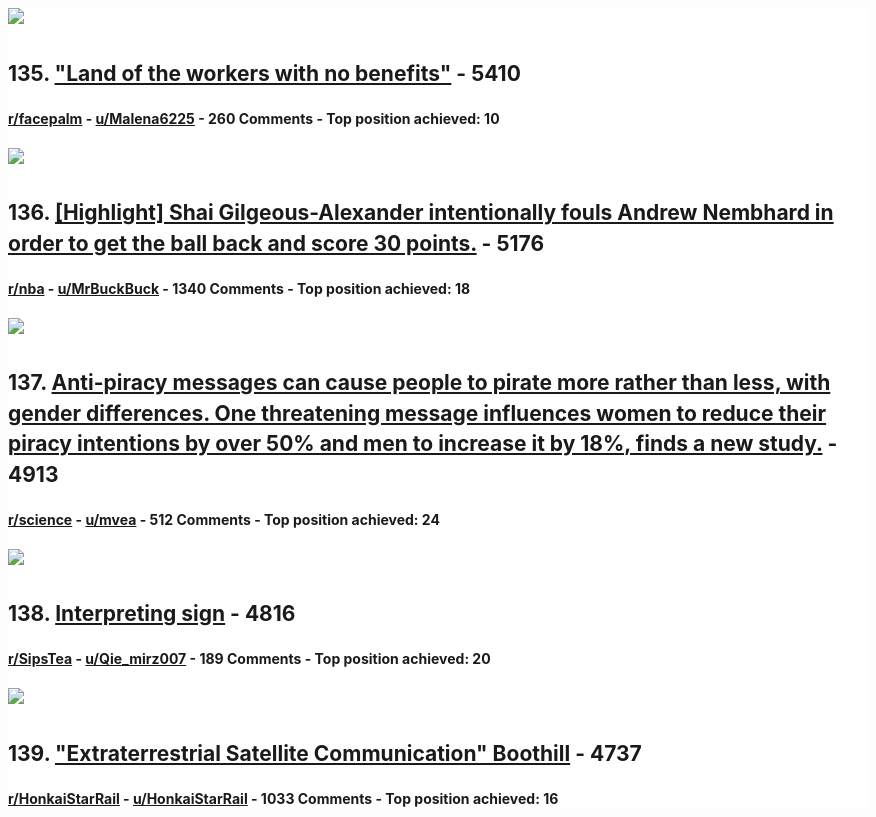 <a href="https://i.redd.it/6bt489n1u2oc1.jpeg"><img src="https://b.thumbs.redditmedia.com/VlT4uLqZ15xsMcHVt6v5LW3x9wE5UXvvwx52M1G9fDE.jpg"></img></a>

## 135. ["Land of the workers with no benefits"](http://reddit.com/r/facepalm/comments/1bdkb3b/land_of_the_workers_with_no_benefits/) - 5410
#### [r/facepalm](http://reddit.com/r/facepalm) - [u/Malena6225](http://reddit.com/u/Malena6225) - 260 Comments - Top position achieved: 10

<a href="https://i.redd.it/zz250nvil1oc1.jpeg"><img src="https://b.thumbs.redditmedia.com/8DrBKAM6bFmc4oWnmA2SXF2Zh19c02SRTAh8KYbTBbU.jpg"></img></a>

## 136. [[Highlight] Shai Gilgeous-Alexander intentionally fouls Andrew Nembhard in order to get the ball back and score 30 points.](http://reddit.com/r/nba/comments/1bdg8qm/highlight_shai_gilgeousalexander_intentionally/) - 5176
#### [r/nba](http://reddit.com/r/nba) - [u/MrBuckBuck](http://reddit.com/u/MrBuckBuck) - 1340 Comments - Top position achieved: 18

<a href="https://streamable.com/by6kgd"><img src="https://b.thumbs.redditmedia.com/fPFOzgqmS3PXyD7DJ_lruW0gYlYPhB9q5oz7ufE42Dw.jpg"></img></a>

## 137. [Anti-piracy messages can cause people to pirate more rather than less, with gender differences. One threatening message influences women to reduce their piracy intentions by over 50% and men to increase it by 18%, finds a new study.](http://reddit.com/r/science/comments/1bdn5s7/antipiracy_messages_can_cause_people_to_pirate/) - 4913
#### [r/science](http://reddit.com/r/science) - [u/mvea](http://reddit.com/u/mvea) - 512 Comments - Top position achieved: 24

<a href="https://link.springer.com/article/10.1007/s10551-023-05597-5"><img src="https://b.thumbs.redditmedia.com/siVvxaGqzy7mh042GV8BP59gyv0sQaU8F1TyFFCE_tY.jpg"></img></a>

## 138. [Interpreting sign](http://reddit.com/r/SipsTea/comments/1bdl3n2/interpreting_sign/) - 4816
#### [r/SipsTea](http://reddit.com/r/SipsTea) - [u/Qie_mirz007](http://reddit.com/u/Qie_mirz007) - 189 Comments - Top position achieved: 20

<a href="https://v.redd.it/zi34sdayu1oc1"><img src="https://external-preview.redd.it/NWIxN3UwNXl1MW9jMU8cMVC3Sf3oYiD5c1u9IlYI8J0ixh-u9hx9It4FvcXw.png?width=140&amp;height=140&amp;crop=140:140,smart&amp;format=jpg&amp;v=enabled&amp;lthumb=true&amp;s=3f2ab2cfcacedcafa1123c0e4c447f31ae6fc0d2"></img></a>

## 139. ["Extraterrestrial Satellite Communication" Boothill](http://reddit.com/r/HonkaiStarRail/comments/1bdi3hv/extraterrestrial_satellite_communication_boothill/) - 4737
#### [r/HonkaiStarRail](http://reddit.com/r/HonkaiStarRail) - [u/HonkaiStarRail](http://reddit.com/u/HonkaiStarRail) - 1033 Comments - Top position achieved: 16
